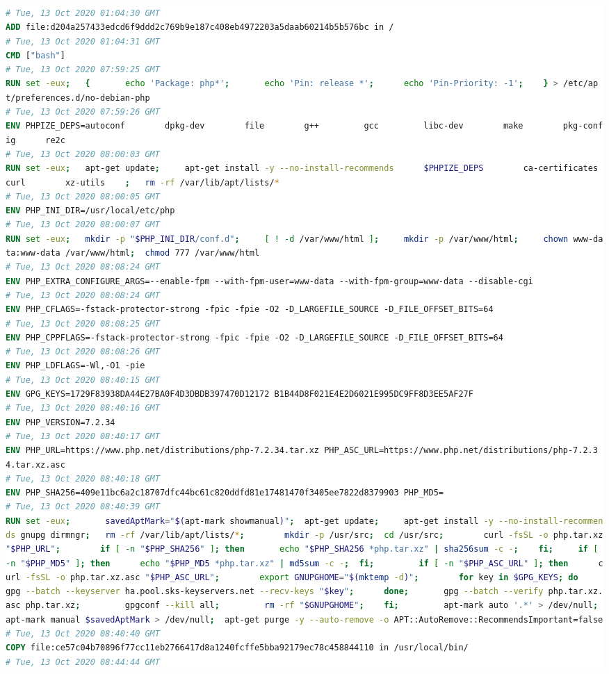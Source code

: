 ```dockerfile
# Tue, 13 Oct 2020 01:04:30 GMT
ADD file:d204a257433edcd6f9ddd2c769b9e187c408eb4972203a5daab60214b5b576bc in / 
# Tue, 13 Oct 2020 01:04:31 GMT
CMD ["bash"]
# Tue, 13 Oct 2020 07:59:25 GMT
RUN set -eux; 	{ 		echo 'Package: php*'; 		echo 'Pin: release *'; 		echo 'Pin-Priority: -1'; 	} > /etc/apt/preferences.d/no-debian-php
# Tue, 13 Oct 2020 07:59:26 GMT
ENV PHPIZE_DEPS=autoconf 		dpkg-dev 		file 		g++ 		gcc 		libc-dev 		make 		pkg-config 		re2c
# Tue, 13 Oct 2020 08:00:03 GMT
RUN set -eux; 	apt-get update; 	apt-get install -y --no-install-recommends 		$PHPIZE_DEPS 		ca-certificates 		curl 		xz-utils 	; 	rm -rf /var/lib/apt/lists/*
# Tue, 13 Oct 2020 08:00:05 GMT
ENV PHP_INI_DIR=/usr/local/etc/php
# Tue, 13 Oct 2020 08:00:07 GMT
RUN set -eux; 	mkdir -p "$PHP_INI_DIR/conf.d"; 	[ ! -d /var/www/html ]; 	mkdir -p /var/www/html; 	chown www-data:www-data /var/www/html; 	chmod 777 /var/www/html
# Tue, 13 Oct 2020 08:08:24 GMT
ENV PHP_EXTRA_CONFIGURE_ARGS=--enable-fpm --with-fpm-user=www-data --with-fpm-group=www-data --disable-cgi
# Tue, 13 Oct 2020 08:08:24 GMT
ENV PHP_CFLAGS=-fstack-protector-strong -fpic -fpie -O2 -D_LARGEFILE_SOURCE -D_FILE_OFFSET_BITS=64
# Tue, 13 Oct 2020 08:08:25 GMT
ENV PHP_CPPFLAGS=-fstack-protector-strong -fpic -fpie -O2 -D_LARGEFILE_SOURCE -D_FILE_OFFSET_BITS=64
# Tue, 13 Oct 2020 08:08:26 GMT
ENV PHP_LDFLAGS=-Wl,-O1 -pie
# Tue, 13 Oct 2020 08:40:15 GMT
ENV GPG_KEYS=1729F83938DA44E27BA0F4D3DBDB397470D12172 B1B44D8F021E4E2D6021E995DC9FF8D3EE5AF27F
# Tue, 13 Oct 2020 08:40:16 GMT
ENV PHP_VERSION=7.2.34
# Tue, 13 Oct 2020 08:40:17 GMT
ENV PHP_URL=https://www.php.net/distributions/php-7.2.34.tar.xz PHP_ASC_URL=https://www.php.net/distributions/php-7.2.34.tar.xz.asc
# Tue, 13 Oct 2020 08:40:18 GMT
ENV PHP_SHA256=409e11bc6a2c18707dfc44bc61c820ddfd81e17481470f3405ee7822d8379903 PHP_MD5=
# Tue, 13 Oct 2020 08:40:39 GMT
RUN set -eux; 		savedAptMark="$(apt-mark showmanual)"; 	apt-get update; 	apt-get install -y --no-install-recommends gnupg dirmngr; 	rm -rf /var/lib/apt/lists/*; 		mkdir -p /usr/src; 	cd /usr/src; 		curl -fsSL -o php.tar.xz "$PHP_URL"; 		if [ -n "$PHP_SHA256" ]; then 		echo "$PHP_SHA256 *php.tar.xz" | sha256sum -c -; 	fi; 	if [ -n "$PHP_MD5" ]; then 		echo "$PHP_MD5 *php.tar.xz" | md5sum -c -; 	fi; 		if [ -n "$PHP_ASC_URL" ]; then 		curl -fsSL -o php.tar.xz.asc "$PHP_ASC_URL"; 		export GNUPGHOME="$(mktemp -d)"; 		for key in $GPG_KEYS; do 			gpg --batch --keyserver ha.pool.sks-keyservers.net --recv-keys "$key"; 		done; 		gpg --batch --verify php.tar.xz.asc php.tar.xz; 		gpgconf --kill all; 		rm -rf "$GNUPGHOME"; 	fi; 		apt-mark auto '.*' > /dev/null; 	apt-mark manual $savedAptMark > /dev/null; 	apt-get purge -y --auto-remove -o APT::AutoRemove::RecommendsImportant=false
# Tue, 13 Oct 2020 08:40:40 GMT
COPY file:ce57c04b70896f77cc11eb2766417d8a1240fcffe5bba92179ec78c458844110 in /usr/local/bin/ 
# Tue, 13 Oct 2020 08:44:44 GMT
```